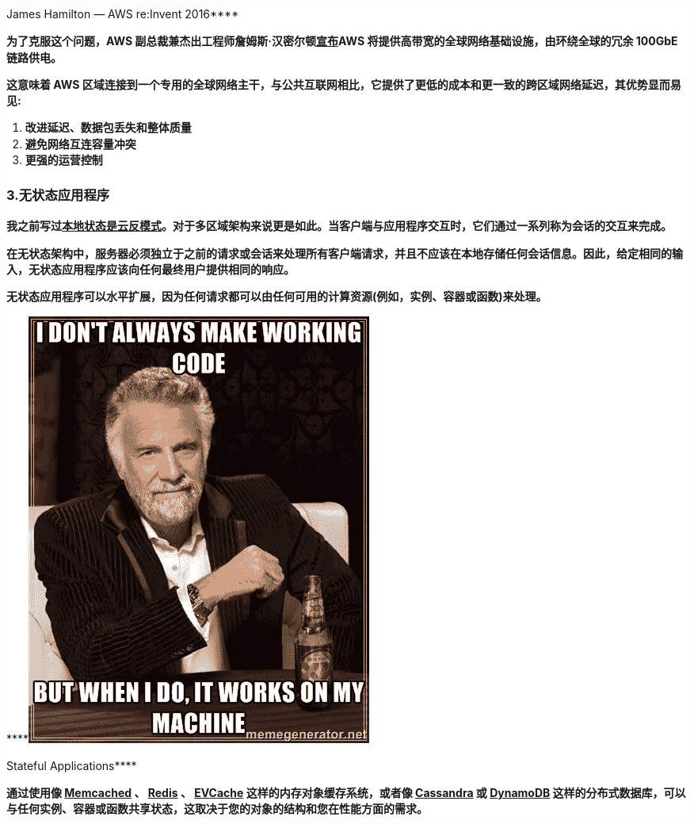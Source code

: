 James Hamilton — AWS re:Invent 2016**** 

****为了克服这个问题，AWS 副总裁兼杰出工程师詹姆斯·汉密尔顿[宣布](https://www.youtube.com/watch?v=uj7Ting6Ckk)AWS 将提供高带宽的全球网络基础设施，由环绕全球的冗余 100GbE 链路供电。****

****这意味着 AWS 区域连接到一个专用的全球网络主干，与公共互联网相比，它提供了更低的成本和更一致的跨区域网络延迟，其优势显而易见:****

1.  ****改进延迟、数据包丢失和整体质量****
2.  ****避免网络互连容量冲突****
3.  ****更强的运营控制****

### ****3.无状态应用程序****

****我之前写过[本地状态是云反模式](https://hackernoon.com/10-lessons-from-10-years-of-aws-part-1-258b56703fcf)。对于多区域架构来说更是如此。当客户端与应用程序交互时，它们通过一系列称为会话的交互来完成。****

****在无状态架构中，服务器必须独立于之前的请求或会话来处理所有客户端请求，并且不应该在本地存储任何会话信息。因此，给定相同的输入，无状态应用程序应该向任何最终用户提供相同的响应。****

****无状态应用程序可以水平扩展，因为任何请求都可以由任何可用的计算资源(例如，实例、容器或函数)来处理。****

****![](img/319e40db3548b06313d64c43e8da45ad.png)

Stateful Applications**** 

****通过使用像 [Memcached](http://memcached.org/) 、 [Redis](https://redis.io/) 、 [EVCache](https://github.com/netflix/evcache/wiki) 这样的内存对象缓存系统，或者像 [Cassandra](http://cassandra.apache.org/) 或 [DynamoDB](https://aws.amazon.com/dynamodb/) 这样的分布式数据库，可以与任何实例、容器或函数共享状态，这取决于您的对象的结构和您在性能方面的需求。****
